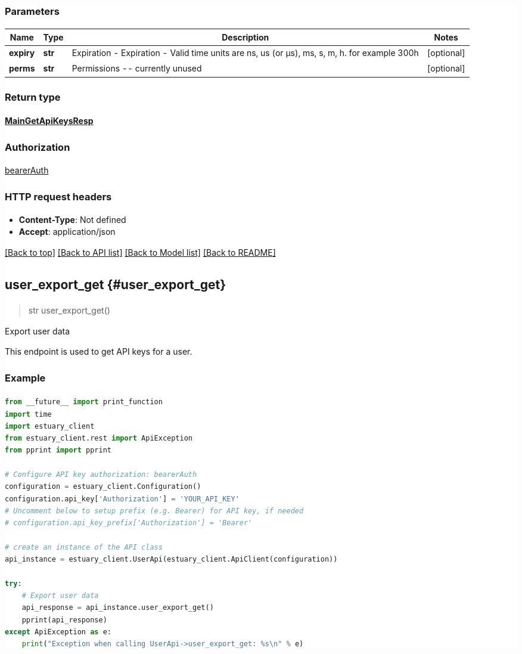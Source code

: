 ### Parameters

Name | Type | Description  | Notes
------------- | ------------- | ------------- | -------------
 **expiry** | **str**| Expiration - Expiration - Valid time units are ns, us (or µs),  ms,  s,  m,  h.  for  example  300h | [optional] 
 **perms** | **str**| Permissions -- currently unused | [optional] 

### Return type

[**MainGetApiKeysResp**](MainGetApiKeysResp.md)

### Authorization

[bearerAuth](../README.md#bearerAuth)

### HTTP request headers

 - **Content-Type**: Not defined
 - **Accept**: application/json

[[Back to top]](#) [[Back to API list]](../README.md#documentation-for-api-endpoints) [[Back to Model list]](../README.md#documentation-for-models) [[Back to README]](../README.md)

## **user_export_get** {#user_export_get}
> str user_export_get()

Export user data

This endpoint is used to get API keys for a user.

### Example
```python
from __future__ import print_function
import time
import estuary_client
from estuary_client.rest import ApiException
from pprint import pprint

# Configure API key authorization: bearerAuth
configuration = estuary_client.Configuration()
configuration.api_key['Authorization'] = 'YOUR_API_KEY'
# Uncomment below to setup prefix (e.g. Bearer) for API key, if needed
# configuration.api_key_prefix['Authorization'] = 'Bearer'

# create an instance of the API class
api_instance = estuary_client.UserApi(estuary_client.ApiClient(configuration))

try:
    # Export user data
    api_response = api_instance.user_export_get()
    pprint(api_response)
except ApiException as e:
    print("Exception when calling UserApi->user_export_get: %s\n" % e)
```
